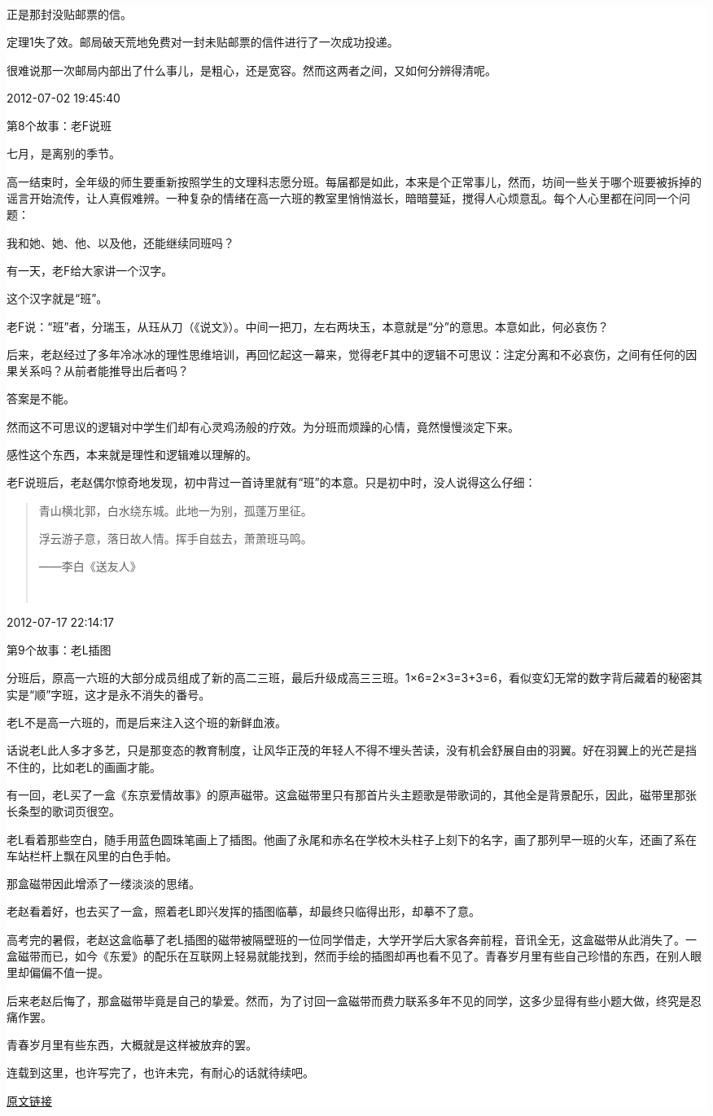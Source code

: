 正是那封没贴邮票的信。

定理1失了效。邮局破天荒地免费对一封未贴邮票的信件进行了一次成功投递。

很难说那一次邮局内部出了什么事儿，是粗心，还是宽容。然而这两者之间，又如何分辨得清呢。

2012-07-02 19:45:40
  
第8个故事：老F说班

七月，是离别的季节。

高一结束时，全年级的师生要重新按照学生的文理科志愿分班。每届都是如此，本来是个正常事儿，然而，坊间一些关于哪个班要被拆掉的谣言开始流传，让人真假难辨。一种复杂的情绪在高一六班的教室里悄悄滋长，暗暗蔓延，搅得人心烦意乱。每个人心里都在问同一个问题：

我和她、她、他、以及他，还能继续同班吗？

有一天，老F给大家讲一个汉字。

这个汉字就是“班”。

老F说：“班”者，分瑞玉，从珏从刀（《说文》）。中间一把刀，左右两块玉，本意就是“分”的意思。本意如此，何必哀伤？

后来，老赵经过了多年冷冰冰的理性思维培训，再回忆起这一幕来，觉得老F其中的逻辑不可思议：注定分离和不必哀伤，之间有任何的因果关系吗？从前者能推导出后者吗？

答案是不能。

然而这不可思议的逻辑对中学生们却有心灵鸡汤般的疗效。为分班而烦躁的心情，竟然慢慢淡定下来。

感性这个东西，本来就是理性和逻辑难以理解的。

老F说班后，老赵偶尔惊奇地发现，初中背过一首诗里就有“班”的本意。只是初中时，没人说得这么仔细：

> 青山横北郭，白水绕东城。此地一为别，孤蓬万里征。
> 
> 浮云游子意，落日故人情。挥手自兹去，萧萧班马鸣。
> 
> ——李白《送友人》
> 
> &nbsp;

2012-07-17 22:14:17
  
第9个故事：老L插图

分班后，原高一六班的大部分成员组成了新的高二三班，最后升级成高三三班。1&#215;6=2&#215;3=3+3=6，看似变幻无常的数字背后藏着的秘密其实是“顺”字班，这才是永不消失的番号。

老L不是高一六班的，而是后来注入这个班的新鲜血液。

话说老L此人多才多艺，只是那变态的教育制度，让风华正茂的年轻人不得不埋头苦读，没有机会舒展自由的羽翼。好在羽翼上的光芒是挡不住的，比如老L的画画才能。

有一回，老L买了一盒《东京爱情故事》的原声磁带。这盒磁带里只有那首片头主题歌是带歌词的，其他全是背景配乐，因此，磁带里那张长条型的歌词页很空。

老L看着那些空白，随手用蓝色圆珠笔画上了插图。他画了永尾和赤名在学校木头柱子上刻下的名字，画了那列早一班的火车，还画了系在车站栏杆上飘在风里的白色手帕。

那盒磁带因此增添了一缕淡淡的思绪。

老赵看着好，也去买了一盒，照着老L即兴发挥的插图临摹，却最终只临得出形，却摹不了意。
  
高考完的暑假，老赵这盒临摹了老L插图的磁带被隔壁班的一位同学借走，大学开学后大家各奔前程，音讯全无，这盒磁带从此消失了。一盒磁带而已，如今《东爱》的配乐在互联网上轻易就能找到，然而手绘的插图却再也看不见了。青春岁月里有些自己珍惜的东西，在别人眼里却偏偏不值一提。

后来老赵后悔了，那盒磁带毕竟是自己的挚爱。然而，为了讨回一盒磁带而费力联系多年不见的同学，这多少显得有些小题大做，终究是忍痛作罢。

青春岁月里有些东西，大概就是这样被放弃的罢。

连载到这里，也许写完了，也许未完，有耐心的话就待续吧。

[原文链接](http://dapengde.com/archives/14580)

